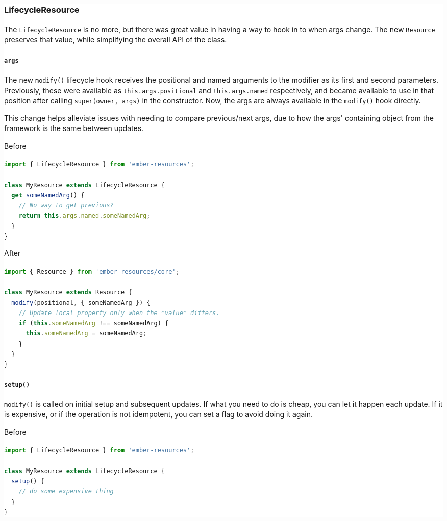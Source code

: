 ### LifecycleResource

The `LifecycleResource` is no more, but there was great value in having a way to hook in to when args change.
The new `Resource` preserves that value, while simplifying the overall API of the class.

#### `args`

The new `modify()` lifecycle hook receives the positional and named arguments to the modifier as its first and second parameters.
Previously, these were available as `this.args.positional` and `this.args.named` respectively,
and became available to use in that position after calling `super(owner, args)` in the constructor.
Now, the args are always available in the `modify()` hook directly.

This change helps alleviate issues with needing to compare previous/next args, due to how the args' containing object from the framework is the same between updates.

Before

```js
import { LifecycleResource } from 'ember-resources';

class MyResource extends LifecycleResource {
  get someNamedArg() {
    // No way to get previous?
    return this.args.named.someNamedArg;
  }
}
```

After
```js
import { Resource } from 'ember-resources/core';

class MyResource extends Resource {
  modify(positional, { someNamedArg }) {
    // Update local property only when the *value* differs.
    if (this.someNamedArg !== someNamedArg) {
      this.someNamedArg = someNamedArg;
    }
  }
}
```

#### `setup()`

`modify()` is called on initial setup and subsequent updates. If what you need to do is cheap, you can let it happen each update.
If it is expensive, or if the operation is not [idempotent][idempotent], you can set a flag to avoid doing it again.

[idempotent]: https://en.wikipedia.org/wiki/Idempotence

Before
```js
import { LifecycleResource } from 'ember-resources';

class MyResource extends LifecycleResource {
  setup() {
    // do some expensive thing
  }
}
```


[array-of]: https://developer.mozilla.org/en-US/docs/Web/JavaScript/Reference/Global_Objects/Array/of
[for-of]: https://developer.mozilla.org/en-US/docs/Web/JavaScript/Reference/Statements/for...of
[for-await-of]: https://developer.mozilla.org/en-US/docs/Web/JavaScript/Reference/Statements/for-await...of
[typed-array-of]: https://developer.mozilla.org/en-US/docs/Web/JavaScript/Reference/Global_Objects/TypedArray/of
[array-from]: https://developer.mozilla.org/en-US/docs/Web/JavaScript/Reference/Global_Objects/Array/from
[object-fromEntries]: https://developer.mozilla.org/en-US/docs/Web/JavaScript/Reference/Global_Objects/Object/fromEntries
[typed-array-from]: https://developer.mozilla.org/en-US/docs/Web/JavaScript/Reference/Global_Objects/TypedArray/from
[e-destroyable]: https://api.emberjs.com/ember/release/modules/@ember%2Fdestroyable